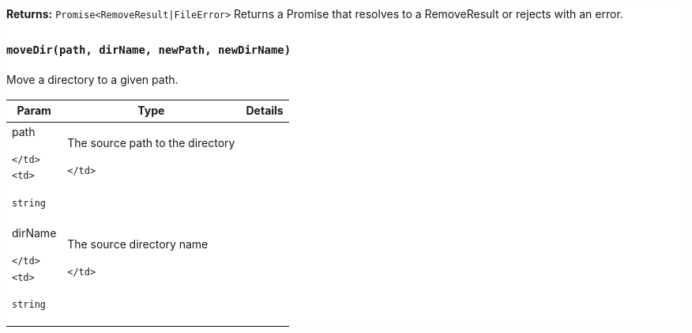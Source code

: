 <div class="return-value" markdown="1">
  <i class="icon ion-arrow-return-left"></i>
  <b>Returns:</b> 
<code>Promise&lt;RemoveResult|FileError&gt;</code> Returns a Promise that resolves to a RemoveResult or rejects with an error.
</div>



<div id="moveDir"></div>
<h3><code>moveDir(path,&nbsp;dirName,&nbsp;newPath,&nbsp;newDirName)</code>
  
</h3>

Move a directory to a given path.



<table class="table param-table" style="margin:0;">
  <thead>
  <tr>
    <th>Param</th>
    <th>Type</th>
    <th>Details</th>
  </tr>
  </thead>
  <tbody>
  
  <tr>
    <td>
      path
      
      
    </td>
    <td>
      
<code>string</code>
    </td>
    <td>
      <p>The source path to the directory</p>

      
    </td>
  </tr>
  
  <tr>
    <td>
      dirName
      
      
    </td>
    <td>
      
<code>string</code>
    </td>
    <td>
      <p>The source directory name</p>

      
    </td>
  </tr>
  